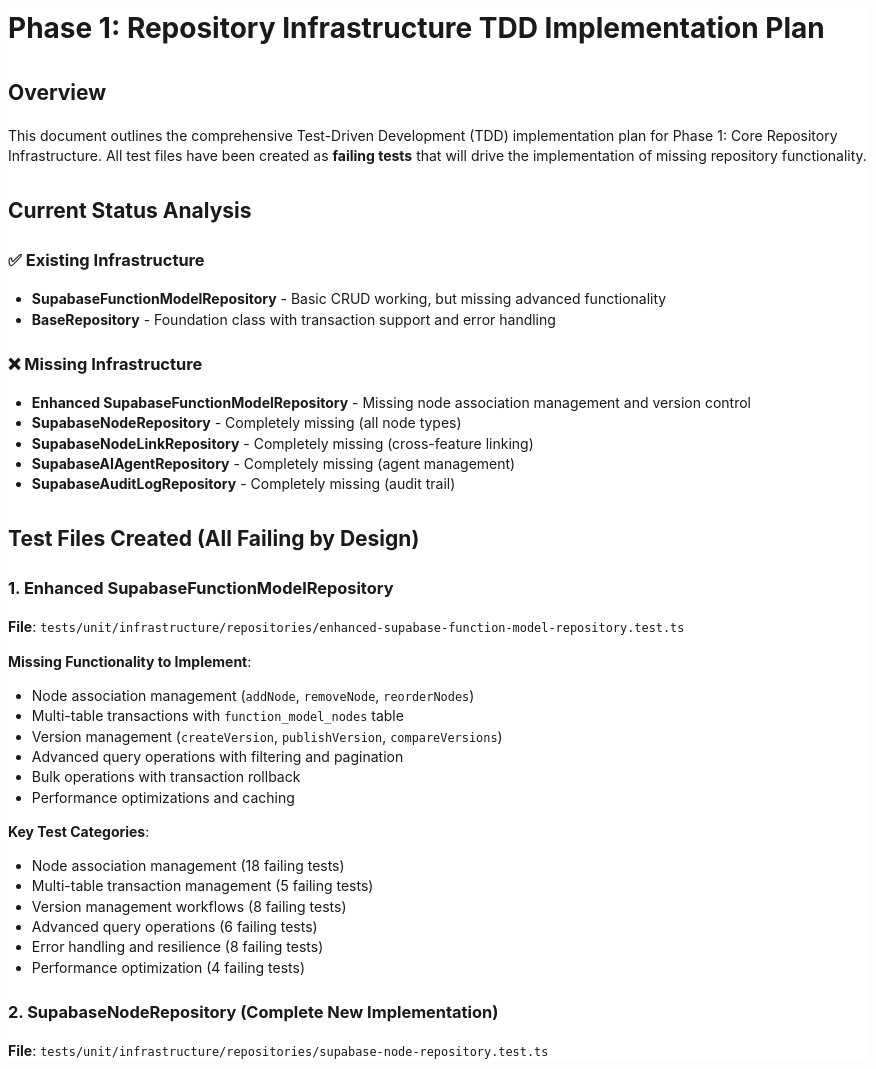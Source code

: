 # Phase 1: Repository Infrastructure TDD Implementation Plan

## Overview

This document outlines the comprehensive Test-Driven Development (TDD) implementation plan for Phase 1: Core Repository Infrastructure. All test files have been created as **failing tests** that will drive the implementation of missing repository functionality.

## Current Status Analysis

### ✅ Existing Infrastructure
- **SupabaseFunctionModelRepository** - Basic CRUD working, but missing advanced functionality
- **BaseRepository** - Foundation class with transaction support and error handling

### ❌ Missing Infrastructure
- **Enhanced SupabaseFunctionModelRepository** - Missing node association management and version control
- **SupabaseNodeRepository** - Completely missing (all node types)
- **SupabaseNodeLinkRepository** - Completely missing (cross-feature linking)
- **SupabaseAIAgentRepository** - Completely missing (agent management)
- **SupabaseAuditLogRepository** - Completely missing (audit trail)

## Test Files Created (All Failing by Design)

### 1. Enhanced SupabaseFunctionModelRepository
**File**: `tests/unit/infrastructure/repositories/enhanced-supabase-function-model-repository.test.ts`

**Missing Functionality to Implement**:
- Node association management (`addNode`, `removeNode`, `reorderNodes`)
- Multi-table transactions with `function_model_nodes` table
- Version management (`createVersion`, `publishVersion`, `compareVersions`)
- Advanced query operations with filtering and pagination
- Bulk operations with transaction rollback
- Performance optimizations and caching

**Key Test Categories**:
- Node association management (18 failing tests)
- Multi-table transaction management (5 failing tests)  
- Version management workflows (8 failing tests)
- Advanced query operations (6 failing tests)
- Error handling and resilience (8 failing tests)
- Performance optimization (4 failing tests)

### 2. SupabaseNodeRepository (Complete New Implementation)
**File**: `tests/unit/infrastructure/repositories/supabase-node-repository.test.ts`
